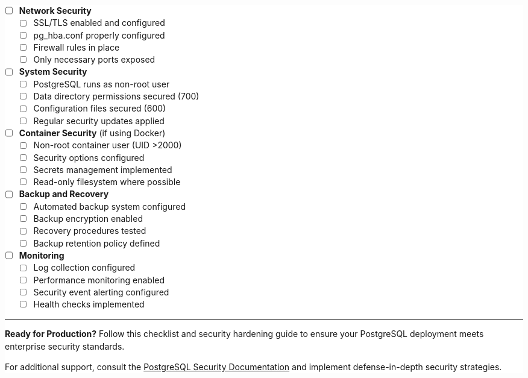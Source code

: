 - [ ] **Network Security**  
  - [ ] SSL/TLS enabled and configured
  - [ ] pg_hba.conf properly configured
  - [ ] Firewall rules in place
  - [ ] Only necessary ports exposed

- [ ] **System Security**
  - [ ] PostgreSQL runs as non-root user
  - [ ] Data directory permissions secured (700)
  - [ ] Configuration files secured (600)
  - [ ] Regular security updates applied

- [ ] **Container Security** (if using Docker)
  - [ ] Non-root container user (UID >2000)
  - [ ] Security options configured
  - [ ] Secrets management implemented
  - [ ] Read-only filesystem where possible

- [ ] **Backup and Recovery**
  - [ ] Automated backup system configured
  - [ ] Backup encryption enabled
  - [ ] Recovery procedures tested
  - [ ] Backup retention policy defined

- [ ] **Monitoring**
  - [ ] Log collection configured
  - [ ] Performance monitoring enabled
  - [ ] Security event alerting configured
  - [ ] Health checks implemented

---

**Ready for Production?** Follow this checklist and security hardening guide to ensure your PostgreSQL deployment meets enterprise security standards.

For additional support, consult the [PostgreSQL Security Documentation](https://www.postgresql.org/docs/current/security.html) and implement defense-in-depth security strategies.